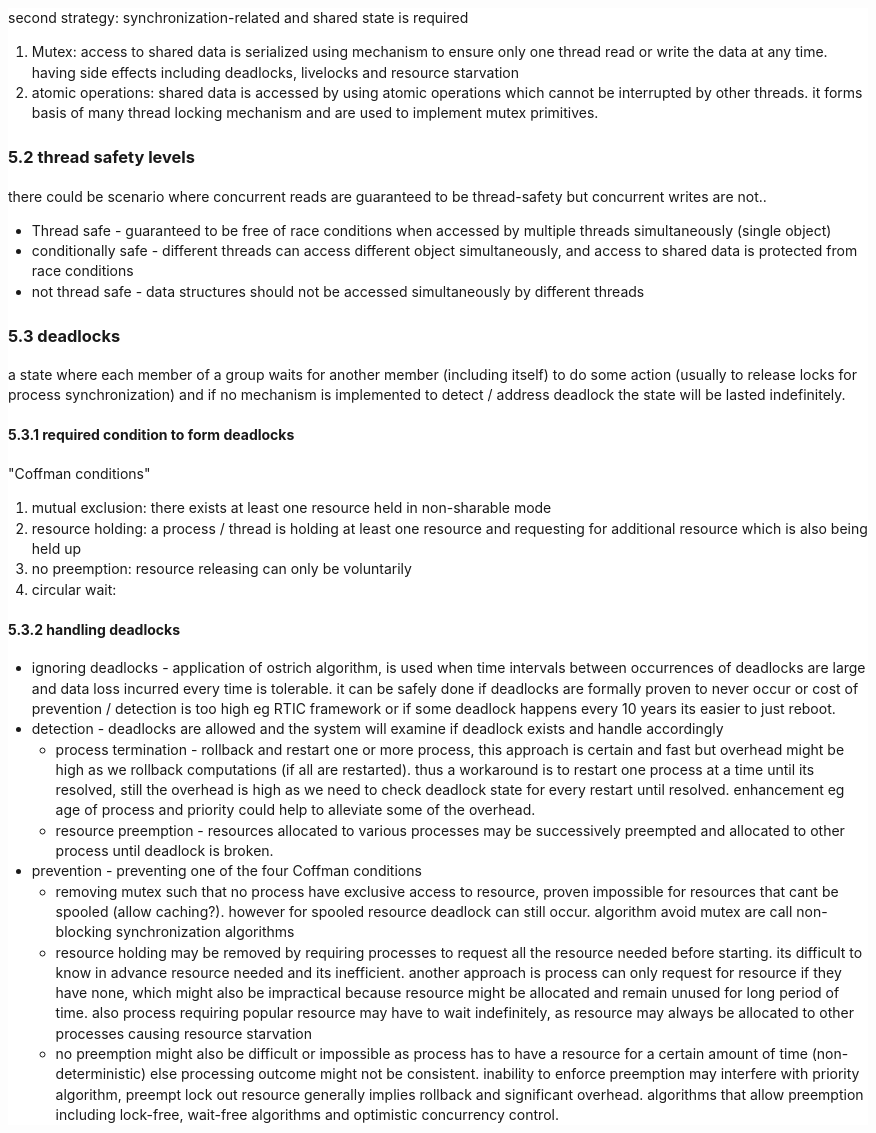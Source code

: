 second strategy: synchronization-related and shared state is required

1. Mutex: access to shared data is serialized using mechanism to ensure only one thread read or write the data at any time. having side effects including deadlocks, livelocks and resource starvation
2. atomic operations: shared data is accessed by using atomic operations which cannot be interrupted by other threads. it forms basis of many thread locking mechanism and are used to implement mutex primitives.

### 5.2 thread safety levels

there could be scenario where concurrent reads are guaranteed to be thread-safety but concurrent writes are not..

- Thread safe - guaranteed to be free of race conditions when accessed by multiple threads simultaneously (single object)
- conditionally safe - different threads can access different object simultaneously, and access to shared data is protected from race conditions
- not thread safe - data structures should not be accessed simultaneously by different threads

### 5.3 deadlocks

a state where each member of a group waits for another member (including itself) to do some action (usually to release locks for process synchronization) and if no mechanism is implemented to detect / address deadlock the state will be lasted indefinitely.

#### 5.3.1 required condition to form deadlocks

"Coffman conditions"

1. mutual exclusion: there exists at least one resource held in non-sharable mode
2. resource holding: a process / thread is holding at least one resource and requesting for additional resource which is also being held up
3. no preemption: resource releasing can only be voluntarily
4. circular wait:

#### 5.3.2 handling deadlocks

- ignoring deadlocks - application of ostrich algorithm, is used when time intervals between occurrences of deadlocks are large and data loss incurred every time is tolerable. it can be safely done if deadlocks are formally proven to never occur or cost of prevention / detection is too high eg RTIC framework or if some deadlock happens every 10 years its easier to just reboot.
- detection - deadlocks are allowed and the system will examine if deadlock exists and handle accordingly
  - process termination - rollback and restart one or more process, this approach is certain and fast but overhead might be high as we rollback computations (if all are restarted). thus a workaround is to restart one process at a time until its resolved, still the overhead is high as we need to check deadlock state for every restart until resolved. enhancement eg age of process and priority could help to alleviate some of the overhead.
  - resource preemption - resources allocated to various processes may be successively preempted and allocated to other process until deadlock is broken.
- prevention - preventing one of the four Coffman conditions
  - removing mutex such that no process have exclusive access to resource, proven impossible for resources that cant be spooled (allow caching?). however for spooled resource deadlock can still occur. algorithm avoid mutex are call non-blocking synchronization algorithms
  - resource holding may be removed by requiring processes to request all the resource needed before starting. its difficult to know in advance resource needed and its inefficient. another approach is process can only request for resource if they have none, which might also be impractical because resource might be allocated and remain unused for long period of time. also process requiring popular resource may have to wait indefinitely, as resource may always be allocated to other processes causing resource starvation
  - no preemption might also be difficult or impossible as process has to have a resource for a certain amount of time (non-deterministic) else processing outcome might not be consistent. inability to enforce preemption may interfere with priority algorithm, preempt lock out resource generally implies rollback and significant overhead. algorithms that allow preemption including lock-free, wait-free algorithms and optimistic concurrency control.